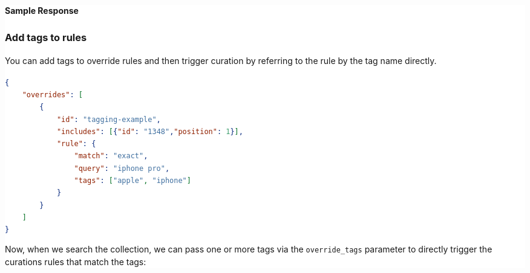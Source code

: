   </template>
</Tabs>

#### Sample Response

<Tabs :tabs="['JSON']">
  <template v-slot:JSON>

```json
{
  "id": "customize-apple",
  "excludes": [
    {
      "id": "287"
    }
  ],
  "includes": [
    {
      "id": "422",
      "position": 1
    },
    {
      "id": "54",
      "position": 2
    }
  ],
  "rule": {
    "match": "exact",
    "query": "apple"
  }
}
```

  </template>
</Tabs>

### Add tags to rules

You can add tags to override rules and then trigger curation by referring to the rule by the tag name directly.

```json
{
    "overrides": [
        {
            "id": "tagging-example",
            "includes": [{"id": "1348","position": 1}],
            "rule": {
                "match": "exact",
                "query": "iphone pro",
                "tags": ["apple", "iphone"]
            }
        }
    ]
}
```
Now, when we search the collection, we can pass one or more tags via the `override_tags` parameter to directly 
trigger the curations rules that match the tags:
